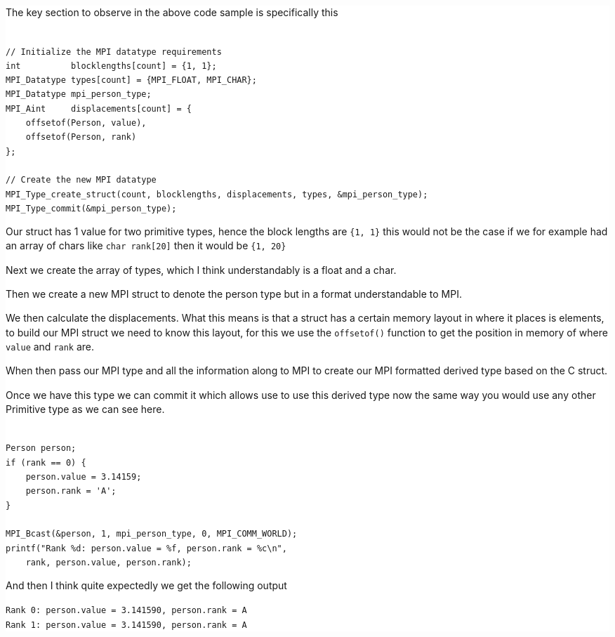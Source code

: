 The key section to observe in the above code sample is specifically this

``` code
 
// Initialize the MPI datatype requirements
int          blocklengths[count] = {1, 1};
MPI_Datatype types[count] = {MPI_FLOAT, MPI_CHAR};
MPI_Datatype mpi_person_type;
MPI_Aint     displacements[count] = {
    offsetof(Person, value),
    offsetof(Person, rank)
};

// Create the new MPI datatype
MPI_Type_create_struct(count, blocklengths, displacements, types, &mpi_person_type);
MPI_Type_commit(&mpi_person_type);
```

Our struct has 1 value for two primitive types, hence the block lengths
are `{1, 1}` this would not be the case if we for example had an array
of chars like `char rank[20]` then it would be `{1, 20}`

Next we create the array of types, which I think understandably is a
float and a char.

Then we create a new MPI struct to denote the person type but in a
format understandable to MPI.

We then calculate the displacements. What this means is that a struct
has a certain memory layout in where it places is elements, to build our
MPI struct we need to know this layout, for this we use the `offsetof()`
function to get the position in memory of where `value` and `rank` are.

When then pass our MPI type and all the information along to MPI to
create our MPI formatted derived type based on the C struct.

Once we have this type we can commit it which allows use to use this
derived type now the same way you would use any other Primitive type as
we can see here.

``` code
    
Person person;
if (rank == 0) {
    person.value = 3.14159;
    person.rank = 'A';
}

MPI_Bcast(&person, 1, mpi_person_type, 0, MPI_COMM_WORLD);
printf("Rank %d: person.value = %f, person.rank = %c\n", 
    rank, person.value, person.rank);
```

And then I think quite expectedly we get the following output

``` code
Rank 0: person.value = 3.141590, person.rank = A
Rank 1: person.value = 3.141590, person.rank = A
```
